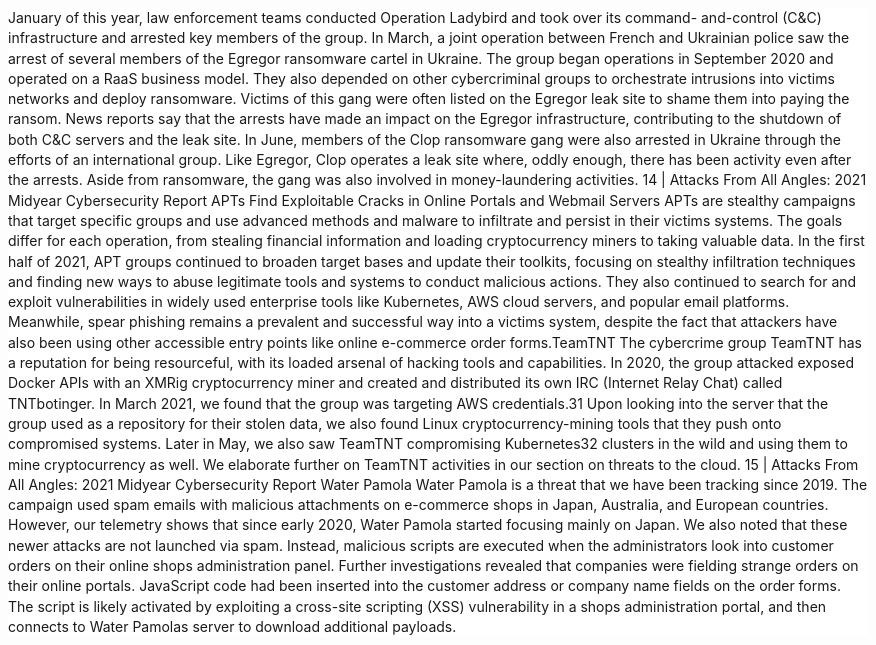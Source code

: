 January of this year, law enforcement teams conducted Operation Ladybird and took over its command\-
and\-control (C\&C) infrastructure and arrested key members of the group.
In March, a joint operation between French and Ukrainian police saw the arrest of several members of the 
Egregor ransomware cartel in Ukraine. The group began operations in September 2020 and operated on 
a RaaS business model. They also depended on other cybercriminal groups to orchestrate intrusions into 
victims networks and deploy ransomware. Victims of this gang were often listed on the Egregor leak site 
to shame them into paying the ransom. News reports say that the arrests have made an impact on the 
Egregor infrastructure, contributing to the shutdown of both C\&C servers and the leak site.
In June, members of the Clop ransomware gang were also arrested in Ukraine through the efforts of an 
international group. Like Egregor, Clop operates a leak site where, oddly enough, there has been activity 
even after the arrests. Aside from ransomware, the gang was also involved in money\-laundering activities.
14 \| Attacks From All Angles: 2021 Midyear Cybersecurity Report
APTs Find Exploitable Cracks 
in Online Portals and Webmail 
Servers
APTs are stealthy campaigns that target specific groups and use advanced methods and malware to 
infiltrate and persist in their victims systems. The goals differ for each operation, from stealing financial 
information and loading cryptocurrency miners to taking valuable data. In the first half of 2021, APT groups 
continued to broaden target bases and update their toolkits, focusing on stealthy infiltration techniques 
and finding new ways to abuse legitimate tools and systems to conduct malicious actions. 
They also continued to search for and exploit vulnerabilities in widely used enterprise tools like Kubernetes, 
AWS cloud servers, and popular email platforms. Meanwhile, spear phishing remains a prevalent and 
successful way into a victims system, despite the fact that attackers have also been using other accessible 
entry points like online e\-commerce order forms.TeamTNT 
The cybercrime group TeamTNT has a reputation for being resourceful, with its loaded arsenal of hacking 
tools and capabilities. In 2020, the group attacked exposed Docker APIs with an XMRig cryptocurrency 
miner and created and distributed its own IRC (Internet Relay Chat) called TNTbotinger. 
In March 2021, we found that the group was targeting AWS credentials.31 Upon looking into the server 
that the group used as a repository for their stolen data, we also found Linux cryptocurrency\-mining 
tools that they push onto compromised systems. Later in May, we also saw TeamTNT compromising 
Kubernetes32 clusters in the wild and using them to mine cryptocurrency as well. We elaborate further on 
TeamTNT activities in our section on threats to the cloud.
15 \| Attacks From All Angles: 2021 Midyear Cybersecurity Report
Water Pamola
Water Pamola is a threat that we have been tracking since 2019\. The campaign used spam emails with 
malicious attachments on e\-commerce shops in Japan, Australia, and European countries. However, our 
telemetry shows that since early 2020, Water Pamola started focusing mainly on Japan. We also noted 
that these newer attacks are not launched via spam. Instead, malicious scripts are executed when the 
administrators look into customer orders on their online shops administration panel.
Further investigations revealed that companies were fielding strange orders on their online portals. 
JavaScript code had been inserted into the customer address or company name fields on the order 
forms. The script is likely activated by exploiting a cross\-site scripting (XSS) vulnerability in a shops 
administration portal, and then connects to Water Pamolas server to download additional payloads.